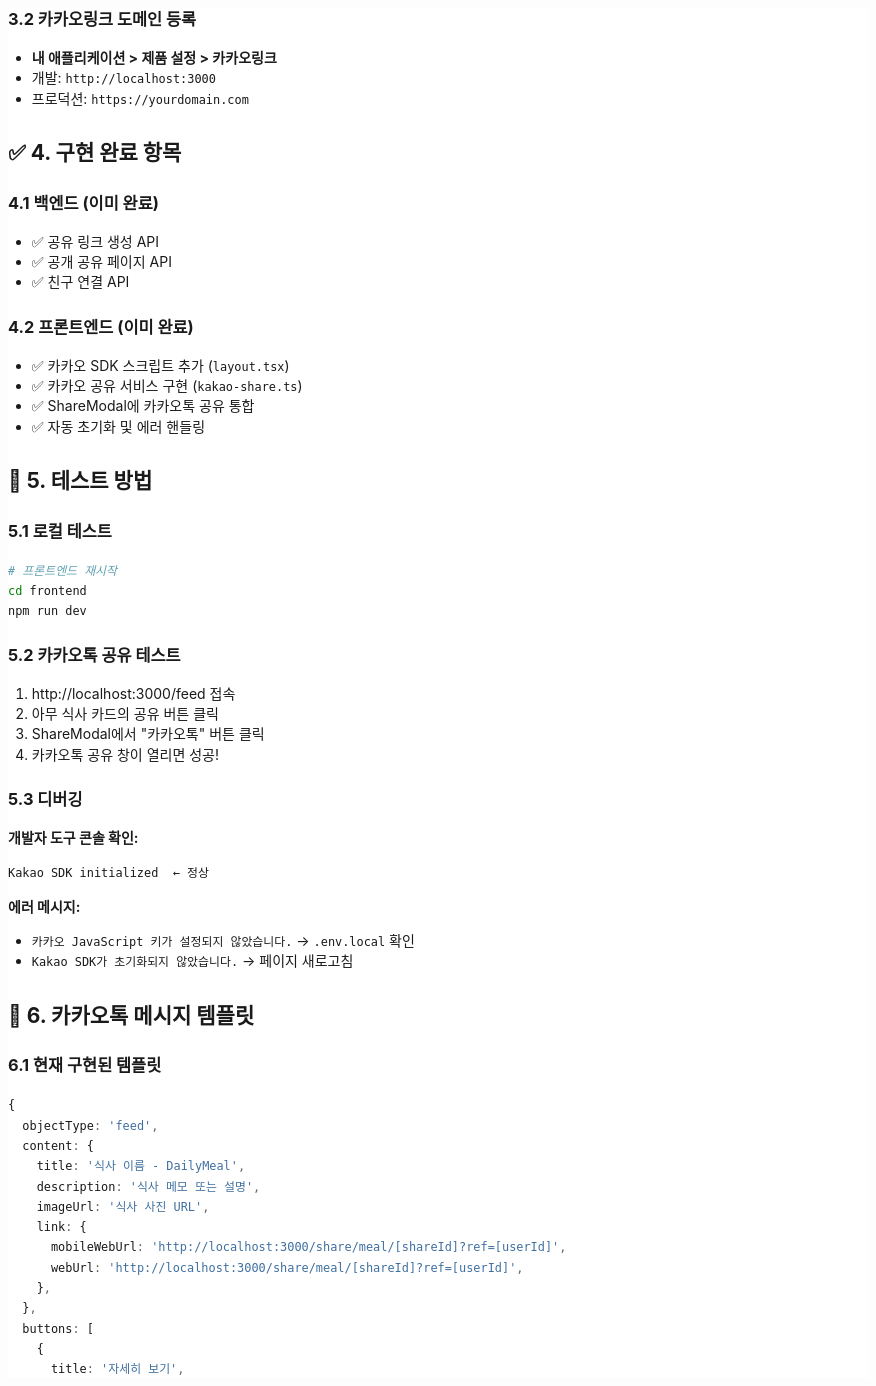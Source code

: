 ### 3.2 카카오링크 도메인 등록
- **내 애플리케이션 > 제품 설정 > 카카오링크**
- 개발: `http://localhost:3000`
- 프로덕션: `https://yourdomain.com`

## ✅ 4. 구현 완료 항목

### 4.1 백엔드 (이미 완료)
- ✅ 공유 링크 생성 API
- ✅ 공개 공유 페이지 API
- ✅ 친구 연결 API

### 4.2 프론트엔드 (이미 완료)
- ✅ 카카오 SDK 스크립트 추가 (`layout.tsx`)
- ✅ 카카오 공유 서비스 구현 (`kakao-share.ts`)
- ✅ ShareModal에 카카오톡 공유 통합
- ✅ 자동 초기화 및 에러 핸들링

## 🧪 5. 테스트 방법

### 5.1 로컬 테스트
```bash
# 프론트엔드 재시작
cd frontend
npm run dev
```

### 5.2 카카오톡 공유 테스트
1. http://localhost:3000/feed 접속
2. 아무 식사 카드의 공유 버튼 클릭
3. ShareModal에서 "카카오톡" 버튼 클릭
4. 카카오톡 공유 창이 열리면 성공!

### 5.3 디버깅
**개발자 도구 콘솔 확인:**
```
Kakao SDK initialized  ← 정상
```

**에러 메시지:**
- `카카오 JavaScript 키가 설정되지 않았습니다.` → `.env.local` 확인
- `Kakao SDK가 초기화되지 않았습니다.` → 페이지 새로고침

## 📱 6. 카카오톡 메시지 템플릿

### 6.1 현재 구현된 템플릿
```typescript
{
  objectType: 'feed',
  content: {
    title: '식사 이름 - DailyMeal',
    description: '식사 메모 또는 설명',
    imageUrl: '식사 사진 URL',
    link: {
      mobileWebUrl: 'http://localhost:3000/share/meal/[shareId]?ref=[userId]',
      webUrl: 'http://localhost:3000/share/meal/[shareId]?ref=[userId]',
    },
  },
  buttons: [
    {
      title: '자세히 보기',
```